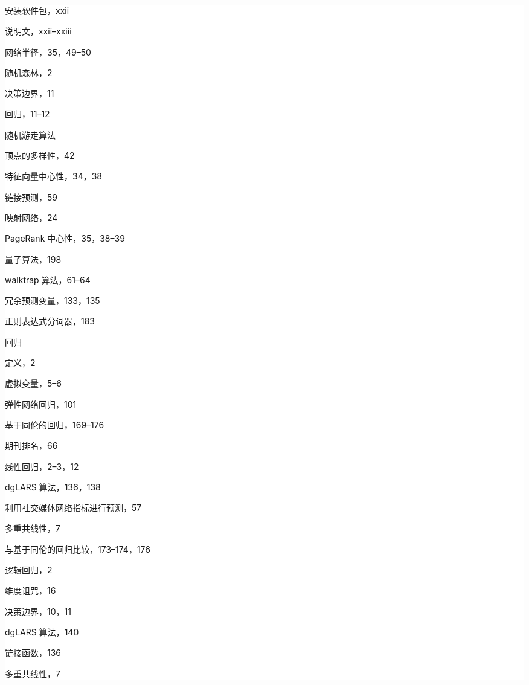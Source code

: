安装软件包，xxii

说明文，xxii–xxiii

网络半径，35，49–50

随机森林，2

决策边界，11

回归，11–12

随机游走算法

顶点的多样性，42

特征向量中心性，34，38

链接预测，59

映射网络，24

PageRank 中心性，35，38–39

量子算法，198

walktrap 算法，61–64

冗余预测变量，133，135

正则表达式分词器，183

回归

定义，2

虚拟变量，5–6

弹性网络回归，101

基于同伦的回归，169–176

期刊排名，66

线性回归，2–3，12

dgLARS 算法，136，138

利用社交媒体网络指标进行预测，57

多重共线性，7

与基于同伦的回归比较，173–174，176

逻辑回归，2

维度诅咒，16

决策边界，10，11

dgLARS 算法，140

链接函数，136

多重共线性，7
